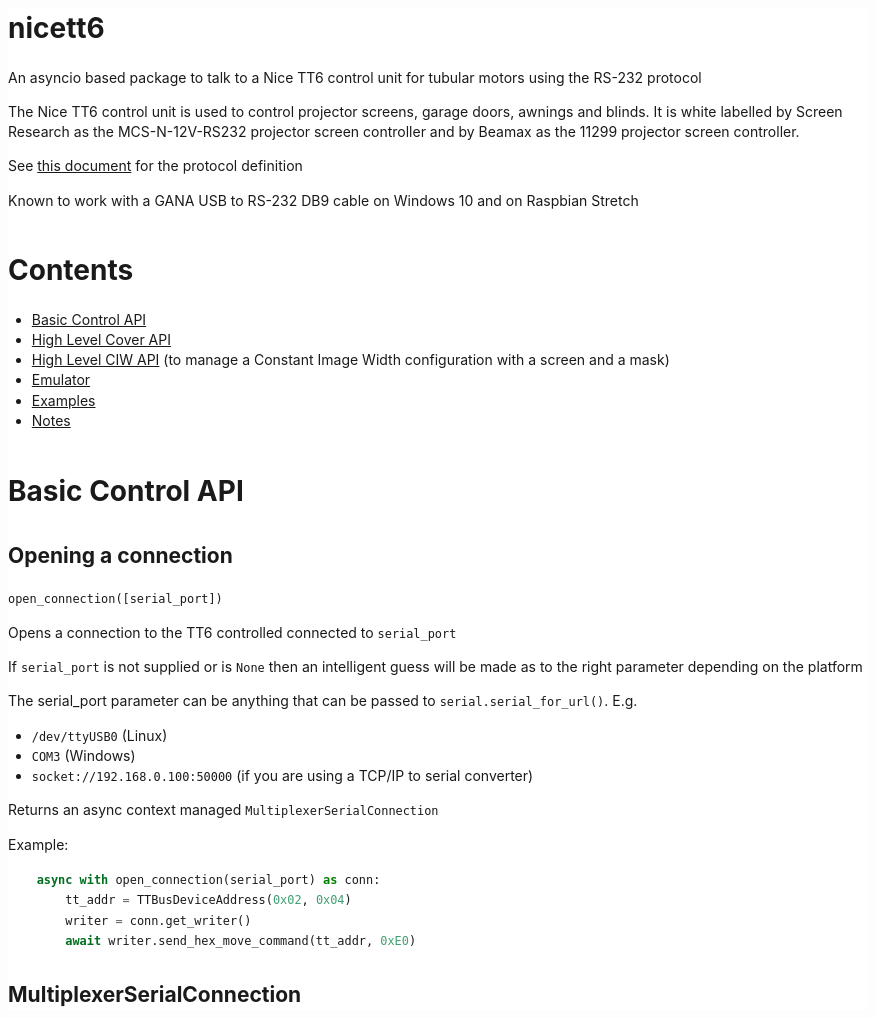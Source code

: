 # nicett6

An asyncio based package to talk to a Nice TT6 control unit for tubular motors using the RS-232 protocol

The Nice TT6 control unit is used to control projector screens, garage doors, awnings and blinds.   It is white labelled by Screen Research as the MCS-N-12V-RS232 projector screen controller and by Beamax as the 11299 projector screen controller.

See [this document](https://www.niceforyou.com/sites/default/files/upload/manuals/IS0064A00MM.pdf) for the protocol definition

Known to work with a GANA USB to RS-232 DB9 cable on Windows 10 and on Raspbian Stretch

# Contents

* [Basic Control API](#Basic-Control-API)
* [High Level Cover API](#High-Level-Cover-API)
* [High Level CIW API](#High-Level-CIW-API) (to manage a Constant Image Width configuration with a screen and a mask)
* [Emulator](#Emulator)
* [Examples](#Examples)
* [Notes](#Notes)


# Basic Control API

## Opening a connection

`open_connection([serial_port])`

Opens a connection to the TT6 controlled connected to `serial_port`

If `serial_port` is not supplied or is `None` then an intelligent guess will be made as to the right parameter depending on the platform

The serial_port parameter can be anything that can be passed to `serial.serial_for_url()`.  E.g.

* `/dev/ttyUSB0` (Linux)
* `COM3` (Windows)
* `socket://192.168.0.100:50000` (if you are using a TCP/IP to serial  converter)

Returns an async context managed `MultiplexerSerialConnection`

Example:

```python
    async with open_connection(serial_port) as conn:
        tt_addr = TTBusDeviceAddress(0x02, 0x04)
        writer = conn.get_writer()
        await writer.send_hex_move_command(tt_addr, 0xE0)
```

## MultiplexerSerialConnection
